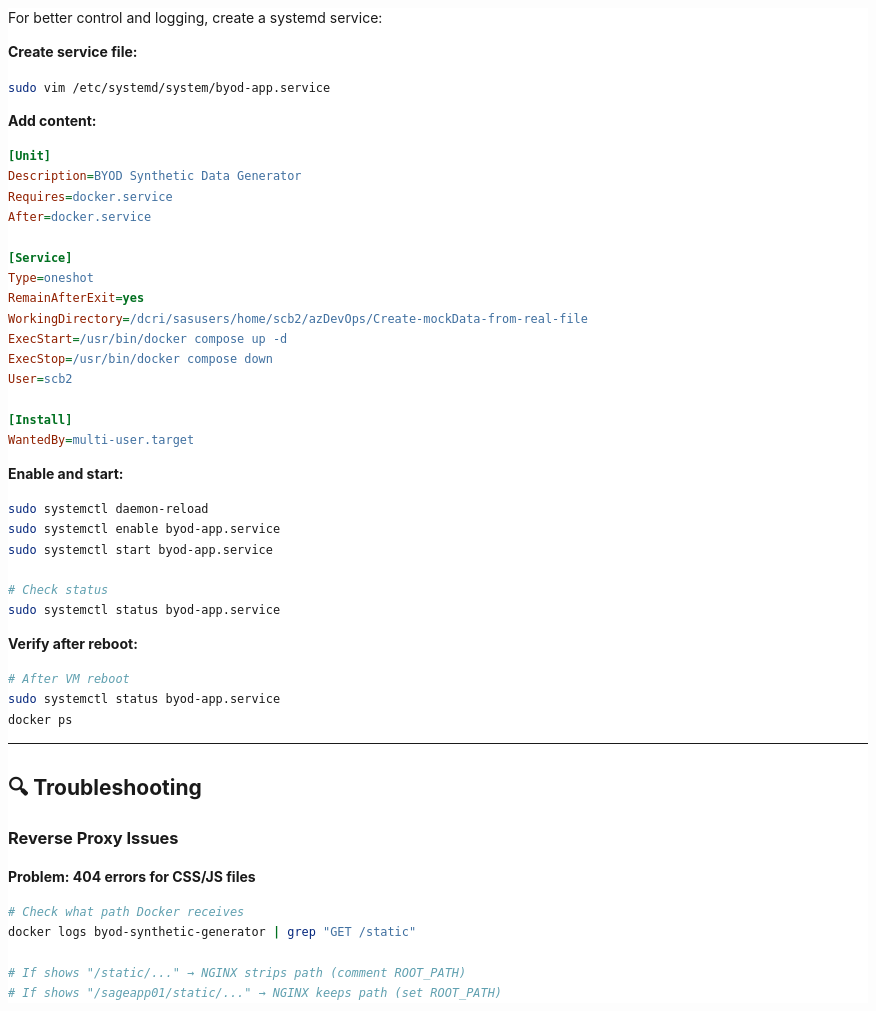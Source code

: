 For better control and logging, create a systemd service:

**Create service file:**
```bash
sudo vim /etc/systemd/system/byod-app.service
```

**Add content:**
```ini
[Unit]
Description=BYOD Synthetic Data Generator
Requires=docker.service
After=docker.service

[Service]
Type=oneshot
RemainAfterExit=yes
WorkingDirectory=/dcri/sasusers/home/scb2/azDevOps/Create-mockData-from-real-file
ExecStart=/usr/bin/docker compose up -d
ExecStop=/usr/bin/docker compose down
User=scb2

[Install]
WantedBy=multi-user.target
```

**Enable and start:**
```bash
sudo systemctl daemon-reload
sudo systemctl enable byod-app.service
sudo systemctl start byod-app.service

# Check status
sudo systemctl status byod-app.service
```

**Verify after reboot:**
```bash
# After VM reboot
sudo systemctl status byod-app.service
docker ps
```

---

## 🔍 Troubleshooting

### Reverse Proxy Issues

**Problem: 404 errors for CSS/JS files**
```bash
# Check what path Docker receives
docker logs byod-synthetic-generator | grep "GET /static"

# If shows "/static/..." → NGINX strips path (comment ROOT_PATH)
# If shows "/sageapp01/static/..." → NGINX keeps path (set ROOT_PATH)
```
